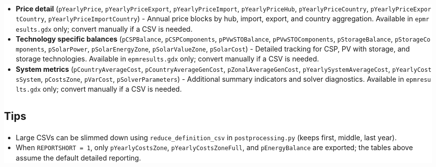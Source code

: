 - **Price detail** (`pYearlyPrice`, `pYearlyPriceExport`, `pYearlyPriceImport`, `pYearlyPriceHub`, `pYearlyPriceCountry`, `pYearlyPriceExportCountry`, `pYearlyPriceImportCountry`) - Annual price blocks by hub, import, export, and country aggregation. Available in `epmresults.gdx` only; convert manually if a CSV is needed.
- **Technology specific balances** (`pCSPBalance`, `pCSPComponents`, `pPVwSTOBalance`, `pPVwSTOComponents`, `pStorageBalance`, `pStorageComponents`, `pSolarPower`, `pSolarEnergyZone`, `pSolarValueZone`, `pSolarCost`) - Detailed tracking for CSP, PV with storage, and storage technologies. Available in `epmresults.gdx` only; convert manually if a CSV is needed.
- **System metrics** (`pCountryAverageCost`, `pCountryAverageGenCost`, `pZonalAverageGenCost`, `pYearlySystemAverageCost`, `pYearlyCostsSystem`, `pCostsZone`, `pVarCost`, `pSolverParameters`) - Additional summary indicators and solver diagnostics. Available in `epmresults.gdx` only; convert manually if a CSV is needed.

## Tips

- Large CSVs can be slimmed down using `reduce_definition_csv` in `postprocessing.py` (keeps first, middle, last year).
- When `REPORTSHORT = 1`, only `pYearlyCostsZone`, `pYearlyCostsZoneFull`, and `pEnergyBalance` are exported; the tables above assume the default detailed reporting.
